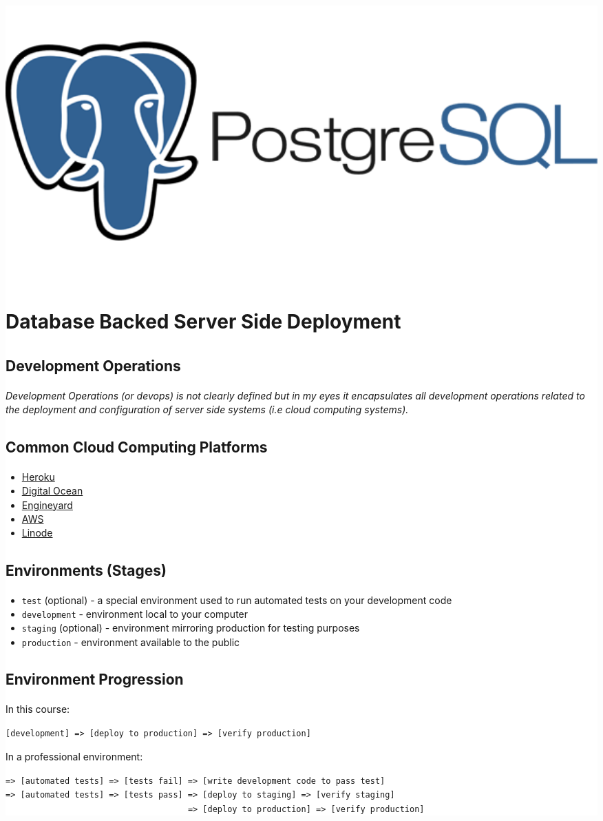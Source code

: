 <img src="postgres.png" style="width: 100%">

# Database Backed Server Side Deployment

## Development Operations

_Development Operations (or devops) is not clearly defined but in my eyes it encapsulates all development operations related to the deployment and configuration of server side systems (i.e cloud computing systems)._

## Common Cloud Computing Platforms

- [Heroku](https://www.heroku.com)
- [Digital Ocean](https://www.digitalocean.com/)
- [Engineyard](https://www.engineyard.com/)
- [AWS](https://aws.amazon.com/)
- [Linode](https://www.linode.com/)

## Environments (Stages)

- `test` (optional) - a special environment used to run automated tests on your development code
- `development` - environment local to your computer
- `staging`  (optional) - environment mirroring production for testing purposes
- `production` - environment available to the public

## Environment Progression

In this course:

```
[development] => [deploy to production] => [verify production]
```

In a professional environment:

```
=> [automated tests] => [tests fail] => [write development code to pass test]
=> [automated tests] => [tests pass] => [deploy to staging] => [verify staging]
                                     => [deploy to production] => [verify production]
```
